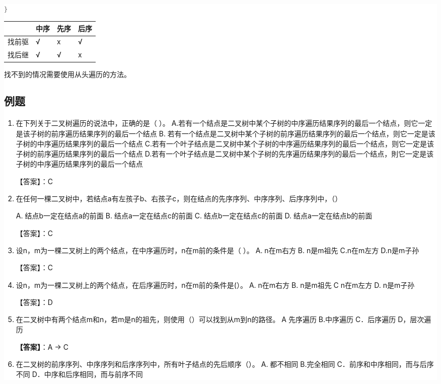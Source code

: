 ```C
}

```

|        | 中序 | 先序 | 后序 |
| ------ | ---- | ---- | ---- |
| 找前驱 | √    | x    | √    |
| 找后继 | √    | √    | x    |

找不到的情况需要使用从头遍历的方法。

## 例题

1. 在下列关于二叉树遍历的说法中，正确的是（ ）。
   A.若有一个结点是二叉树中某个子树的中序遍历结果序列的最后一个结点，则它一定是该子树的前序遍历结果序列的最后一个结点
   B. 若有一个结点是二叉树中某个子树的前序遍历结果序列的最后一个结点，则它一定是该子树的中序遍历结果序列的最后一个结点
   C.若有一个叶子结点是二叉树中某个子树的中序遍历结果序列的最后一个结点，则它一定是该子树的前序遍历结果序列的最后一个结点
   D.若有一个叶子结点是二叉树中某个子树的先序遍历结果序列的最后一个结点，則它一定是该子树的中序遍历结果序列的最后一个结点

   【答案】：C

2. 在任何一棵二叉树中，若结点a有左孩子b、右孩子c，则在结点的先序序列、中序序列、后序序列中，（）

   A. 结点b一定在结点a的前面
   B. 结点a一定在结点c的前面
   C. 结点b一定在结点c的前面
   D. 结点a一定在结点b的前面

   【答案】：C

3. 设n，m为一棵二叉树上的两个结点，在中序遍历时，n在m前的条件是（ ）。
   A. n在m右方
   B. n是m祖先
   C.n在m左方
   D.n是m子孙

   【答案】：C

4. 设n，m为一棵二叉树上的两个结点，在后序遍历时，n在m前的条件是(）。
   A. n在m右方
   B. n是m祖先
   C n在m左方
   D. n是m子孙

   【答案】：D

5. 在二叉树中有两个结点m和n，若m是n的祖先，则使用（）可以找到从m到n的路径。
   A 先序遍历
   B.中序遍历
   C．后序遍历
   D，层次遍历

   **【答案】**：A -> C

6. 在二叉树的前序序列、中序序列和后序序列中，所有叶子结点的先后顺序（）。
   A. 都不相同
   B.完全相同
   C．前序和中序相同，而与后序不同
   D．中序和后序相同，而与前序不同
